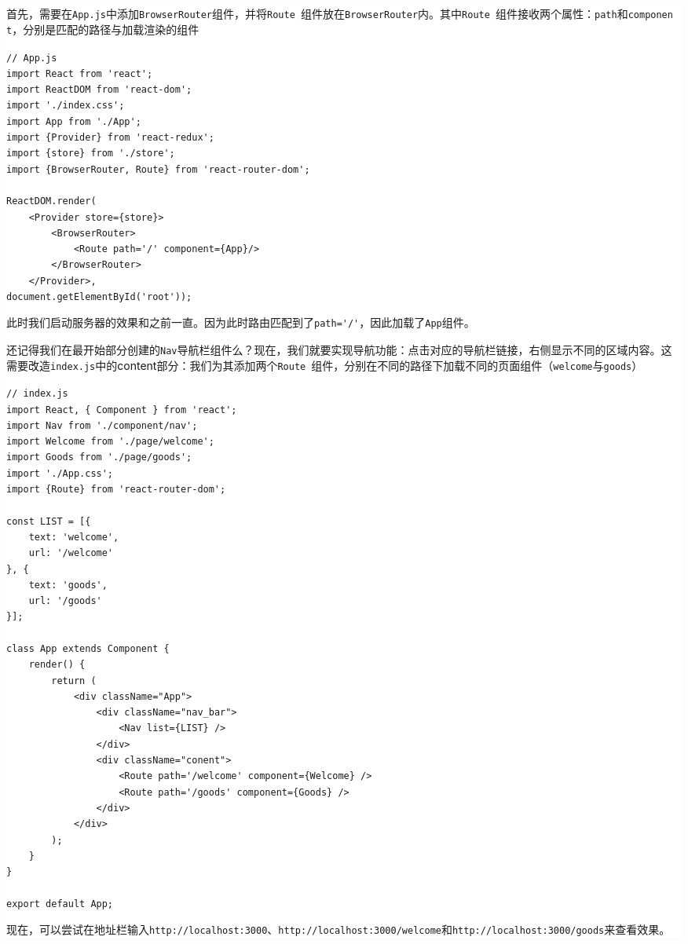 首先，需要在`App.js`中添加`BrowserRouter`组件，并将`Route `组件放在`BrowserRouter`内。其中`Route `组件接收两个属性：`path`和`component`，分别是匹配的路径与加载渲染的组件
```
// App.js
import React from 'react';
import ReactDOM from 'react-dom';
import './index.css';
import App from './App';
import {Provider} from 'react-redux';
import {store} from './store';
import {BrowserRouter, Route} from 'react-router-dom';

ReactDOM.render(
    <Provider store={store}>
        <BrowserRouter>
            <Route path='/' component={App}/>
        </BrowserRouter>
    </Provider>,
document.getElementById('root'));
```
此时我们启动服务器的效果和之前一直。因为此时路由匹配到了`path='/'`，因此加载了`App`组件。

还记得我们在最开始部分创建的`Nav`导航栏组件么？现在，我们就要实现导航功能：点击对应的导航栏链接，右侧显示不同的区域内容。这需要改造`index.js`中的content部分：我们为其添加两个`Route `组件，分别在不同的路径下加载不同的页面组件（`welcome`与`goods`）
```
// index.js
import React, { Component } from 'react';
import Nav from './component/nav';
import Welcome from './page/welcome';
import Goods from './page/goods';
import './App.css';
import {Route} from 'react-router-dom';

const LIST = [{
    text: 'welcome',
    url: '/welcome'
}, {
    text: 'goods',
    url: '/goods'
}];

class App extends Component {
    render() {
        return (
            <div className="App">
                <div className="nav_bar">
                    <Nav list={LIST} />
                </div>
                <div className="conent">
                    <Route path='/welcome' component={Welcome} />
                    <Route path='/goods' component={Goods} />
                </div>
            </div>
        );
    }
}

export default App;
```
现在，可以尝试在地址栏输入`http://localhost:3000`、`http://localhost:3000/welcome`和`http://localhost:3000/goods`来查看效果。
